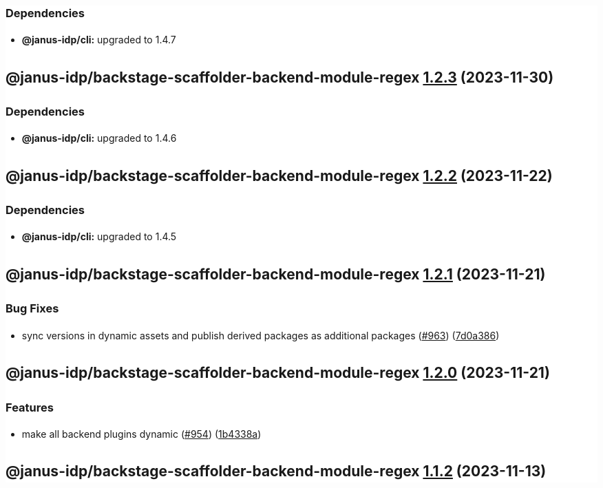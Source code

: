 ### Dependencies

- **@janus-idp/cli:** upgraded to 1.4.7

## @janus-idp/backstage-scaffolder-backend-module-regex [1.2.3](https://github.com/janus-idp/backstage-plugins/compare/@janus-idp/backstage-scaffolder-backend-module-regex@1.2.2...@janus-idp/backstage-scaffolder-backend-module-regex@1.2.3) (2023-11-30)

### Dependencies

- **@janus-idp/cli:** upgraded to 1.4.6

## @janus-idp/backstage-scaffolder-backend-module-regex [1.2.2](https://github.com/janus-idp/backstage-plugins/compare/@janus-idp/backstage-scaffolder-backend-module-regex@1.2.1...@janus-idp/backstage-scaffolder-backend-module-regex@1.2.2) (2023-11-22)

### Dependencies

- **@janus-idp/cli:** upgraded to 1.4.5

## @janus-idp/backstage-scaffolder-backend-module-regex [1.2.1](https://github.com/janus-idp/backstage-plugins/compare/@janus-idp/backstage-scaffolder-backend-module-regex@1.2.0...@janus-idp/backstage-scaffolder-backend-module-regex@1.2.1) (2023-11-21)

### Bug Fixes

- sync versions in dynamic assets and publish derived packages as additional packages ([#963](https://github.com/janus-idp/backstage-plugins/issues/963)) ([7d0a386](https://github.com/janus-idp/backstage-plugins/commit/7d0a38609b4a18b54c75378a150e8b5c3ba8ff43))

## @janus-idp/backstage-scaffolder-backend-module-regex [1.2.0](https://github.com/janus-idp/backstage-plugins/compare/@janus-idp/backstage-scaffolder-backend-module-regex@1.1.2...@janus-idp/backstage-scaffolder-backend-module-regex@1.2.0) (2023-11-21)

### Features

- make all backend plugins dynamic ([#954](https://github.com/janus-idp/backstage-plugins/issues/954)) ([1b4338a](https://github.com/janus-idp/backstage-plugins/commit/1b4338a45c3b92f5607391b2bfc17c4d29050ce3))

## @janus-idp/backstage-scaffolder-backend-module-regex [1.1.2](https://github.com/janus-idp/backstage-plugins/compare/@janus-idp/backstage-scaffolder-backend-module-regex@1.1.1...@janus-idp/backstage-scaffolder-backend-module-regex@1.1.2) (2023-11-13)
